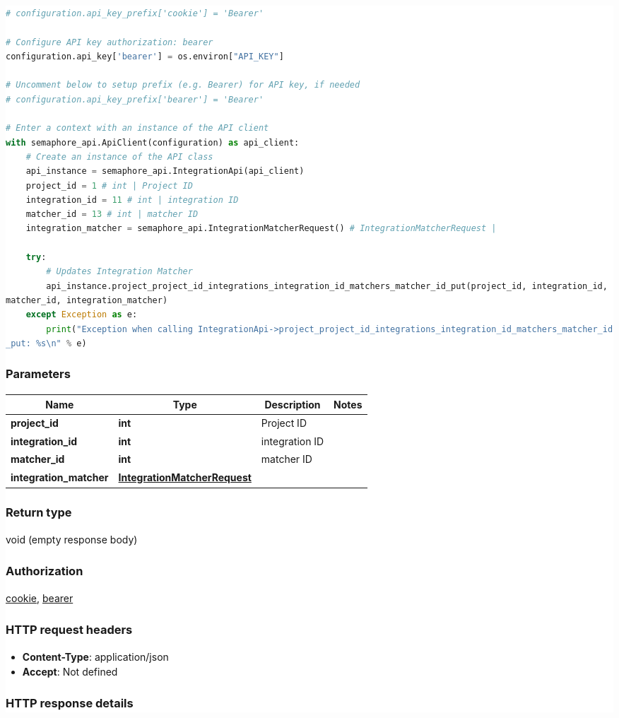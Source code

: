 ```python
# configuration.api_key_prefix['cookie'] = 'Bearer'

# Configure API key authorization: bearer
configuration.api_key['bearer'] = os.environ["API_KEY"]

# Uncomment below to setup prefix (e.g. Bearer) for API key, if needed
# configuration.api_key_prefix['bearer'] = 'Bearer'

# Enter a context with an instance of the API client
with semaphore_api.ApiClient(configuration) as api_client:
    # Create an instance of the API class
    api_instance = semaphore_api.IntegrationApi(api_client)
    project_id = 1 # int | Project ID
    integration_id = 11 # int | integration ID
    matcher_id = 13 # int | matcher ID
    integration_matcher = semaphore_api.IntegrationMatcherRequest() # IntegrationMatcherRequest | 

    try:
        # Updates Integration Matcher
        api_instance.project_project_id_integrations_integration_id_matchers_matcher_id_put(project_id, integration_id, matcher_id, integration_matcher)
    except Exception as e:
        print("Exception when calling IntegrationApi->project_project_id_integrations_integration_id_matchers_matcher_id_put: %s\n" % e)
```



### Parameters


Name | Type | Description  | Notes
------------- | ------------- | ------------- | -------------
 **project_id** | **int**| Project ID | 
 **integration_id** | **int**| integration ID | 
 **matcher_id** | **int**| matcher ID | 
 **integration_matcher** | [**IntegrationMatcherRequest**](IntegrationMatcherRequest.md)|  | 

### Return type

void (empty response body)

### Authorization

[cookie](../README.md#cookie), [bearer](../README.md#bearer)

### HTTP request headers

 - **Content-Type**: application/json
 - **Accept**: Not defined

### HTTP response details
